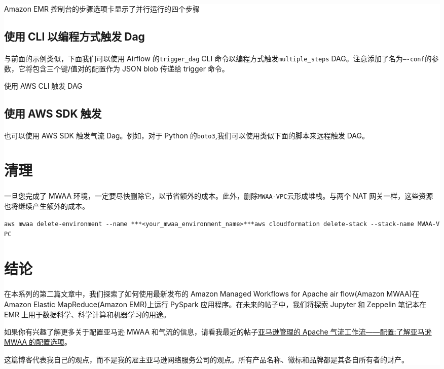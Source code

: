 Amazon EMR 控制台的步骤选项卡显示了并行运行的四个步骤

## 使用 CLI 以编程方式触发 Dag

与前面的示例类似，下面我们可以使用 Airflow 的`trigger_dag` CLI 命令以编程方式触发`multiple_steps` DAG。注意添加了名为`—-conf`的参数，它将包含三个键/值对的配置作为 JSON blob 传递给 trigger 命令。

使用 AWS CLI 触发 DAG

## 使用 AWS SDK 触发

也可以使用 AWS SDK 触发气流 Dag。例如，对于 Python 的`boto3`,我们可以使用类似下面的脚本来远程触发 DAG。

# 清理

一旦您完成了 MWAA 环境，一定要尽快删除它，以节省额外的成本。此外，删除`MWAA-VPC`云形成堆栈。与两个 NAT 网关一样，这些资源也将继续产生额外的成本。

```
aws mwaa delete-environment --name ***<your_mwaa_environment_name>***aws cloudformation delete-stack --stack-name MWAA-VPC
```

# 结论

在本系列的第二篇文章中，我们探索了如何使用最新发布的 Amazon Managed Workflows for Apache air flow(Amazon MWAA)在 Amazon Elastic MapReduce(Amazon EMR)上运行 PySpark 应用程序。在未来的帖子中，我们将探索 Jupyter 和 Zeppelin 笔记本在 EMR 上用于数据科学、科学计算和机器学习的用途。

如果你有兴趣了解更多关于配置亚马逊 MWAA 和气流的信息，请看我最近的帖子[亚马逊管理的 Apache 气流工作流——配置:了解亚马逊 MWAA 的配置选项](/amazon-managed-workflows-for-apache-airflow-configuration-77db7fd633c5)。

这篇博客代表我自己的观点，而不是我的雇主亚马逊网络服务公司的观点。所有产品名称、徽标和品牌都是其各自所有者的财产。